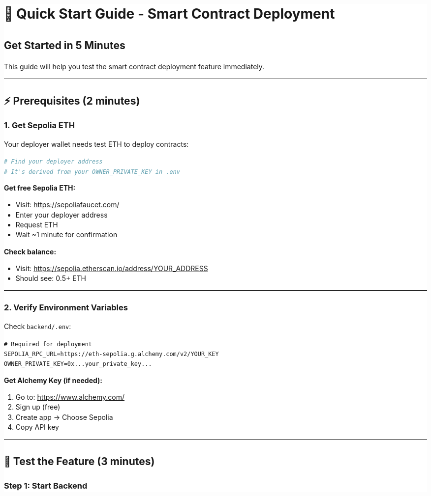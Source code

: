 # 🚀 Quick Start Guide - Smart Contract Deployment

## Get Started in 5 Minutes

This guide will help you test the smart contract deployment feature immediately.

---

## ⚡ Prerequisites (2 minutes)

### 1. Get Sepolia ETH

Your deployer wallet needs test ETH to deploy contracts:

```bash
# Find your deployer address
# It's derived from your OWNER_PRIVATE_KEY in .env
```

**Get free Sepolia ETH:**
- Visit: https://sepoliafaucet.com/
- Enter your deployer address
- Request ETH
- Wait ~1 minute for confirmation

**Check balance:**
- Visit: https://sepolia.etherscan.io/address/YOUR_ADDRESS
- Should see: 0.5+ ETH

---

### 2. Verify Environment Variables

Check `backend/.env`:

```env
# Required for deployment
SEPOLIA_RPC_URL=https://eth-sepolia.g.alchemy.com/v2/YOUR_KEY
OWNER_PRIVATE_KEY=0x...your_private_key...
```

**Get Alchemy Key (if needed):**
1. Go to: https://www.alchemy.com/
2. Sign up (free)
3. Create app → Choose Sepolia
4. Copy API key

---

## 🧪 Test the Feature (3 minutes)

### Step 1: Start Backend
